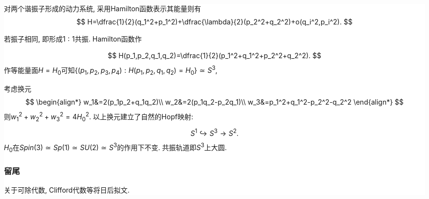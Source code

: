 对两个谐振子形成的动力系统, 采用Hamilton函数表示其能量则有
$$
H=\dfrac{1}{2}(q_1^2+p_1^2)+\dfrac{\lambda}{2}(p_2^2+q_2^2)+o(q_i^2,p_i^2).
$$

若振子相同, 即形成$1:1$共振. Hamilton函数作

$$
H(p_1,p_2,q_1,q_2)=\dfrac{1}{2}(p_1^2+q_1^2+p_2^2+q_2^2).
$$
作等能量面$H=H_0$可知$\{(p_1,p_2,p_3,p_4):H(p_1,p_2,q_1,q_2)=H_0\}\simeq S^3$, 

考虑换元
$$
\begin{align*}
w_1&=2(p_1p_2+q_1q_2)\\
w_2&=2(p_1q_2-p_2q_1)\\
w_3&=p_1^2+q_1^2-p_2^2-q_2^2
\end{align*}
$$
则$w_1^2+w_2^2+w_3^2=4H_0^2$. 以上换元建立了自然的Hopf映射:
$$
S^1\hookrightarrow S^3\to S^2.
$$
$H_0$在$Spin(3)\simeq Sp(1)\simeq SU(2)\simeq S^3$的作用下不变. 共振轨道即$S^3$上大圆.

### 留尾

关于可除代数, Clifford代数等将日后拟文.
